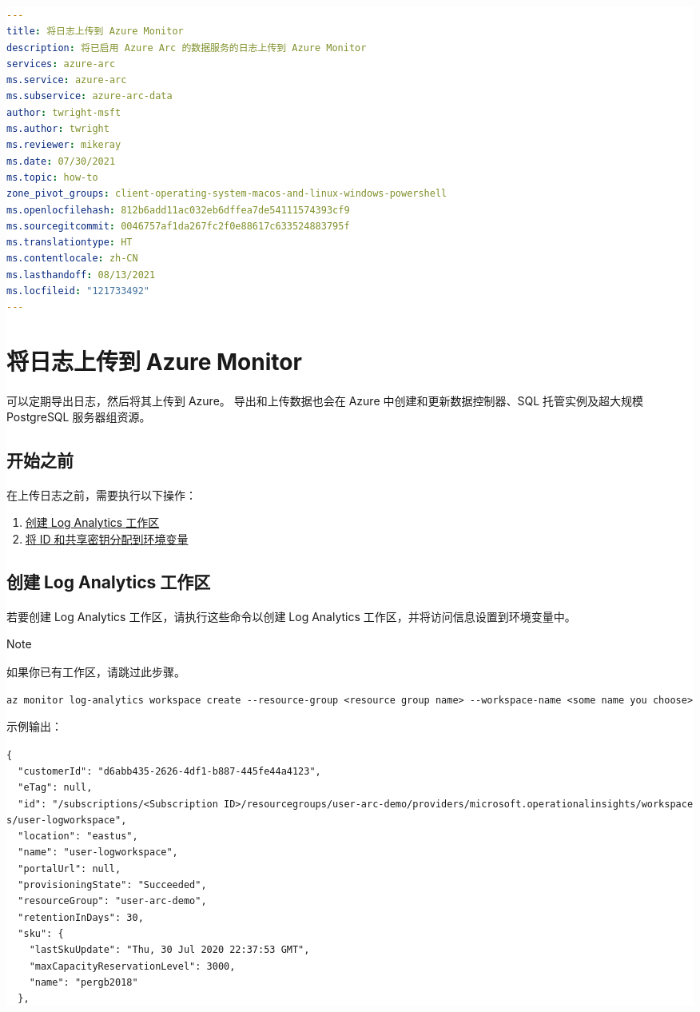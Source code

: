 ```yaml
---
title: 将日志上传到 Azure Monitor
description: 将已启用 Azure Arc 的数据服务的日志上传到 Azure Monitor
services: azure-arc
ms.service: azure-arc
ms.subservice: azure-arc-data
author: twright-msft
ms.author: twright
ms.reviewer: mikeray
ms.date: 07/30/2021
ms.topic: how-to
zone_pivot_groups: client-operating-system-macos-and-linux-windows-powershell
ms.openlocfilehash: 812b6add11ac032eb6dffea7de54111574393cf9
ms.sourcegitcommit: 0046757af1da267fc2f0e88617c633524883795f
ms.translationtype: HT
ms.contentlocale: zh-CN
ms.lasthandoff: 08/13/2021
ms.locfileid: "121733492"
---
```

# <a name="upload-logs-to-azure-monitor"></a>将日志上传到 Azure Monitor

可以定期导出日志，然后将其上传到 Azure。 导出和上传数据也会在 Azure 中创建和更新数据控制器、SQL 托管实例及超大规模 PostgreSQL 服务器组资源。

## <a name="before-you-begin"></a>开始之前

在上传日志之前，需要执行以下操作： 

1. [创建 Log Analytics 工作区](#create-a-log-analytics-workspace)
1. [将 ID 和共享密钥分配到环境变量](#assign-id-and-shared-key-to-environment-variables)

## <a name="create-a-log-analytics-workspace"></a>创建 Log Analytics 工作区

若要创建 Log Analytics 工作区，请执行这些命令以创建 Log Analytics 工作区，并将访问信息设置到环境变量中。

> [!NOTE]
> 如果你已有工作区，请跳过此步骤。

```azurecli
az monitor log-analytics workspace create --resource-group <resource group name> --workspace-name <some name you choose>
```

示例输出：

```output
{
  "customerId": "d6abb435-2626-4df1-b887-445fe44a4123",
  "eTag": null,
  "id": "/subscriptions/<Subscription ID>/resourcegroups/user-arc-demo/providers/microsoft.operationalinsights/workspaces/user-logworkspace",
  "location": "eastus",
  "name": "user-logworkspace",
  "portalUrl": null,
  "provisioningState": "Succeeded",
  "resourceGroup": "user-arc-demo",
  "retentionInDays": 30,
  "sku": {
    "lastSkuUpdate": "Thu, 30 Jul 2020 22:37:53 GMT",
    "maxCapacityReservationLevel": 3000,
    "name": "pergb2018"
  },
```